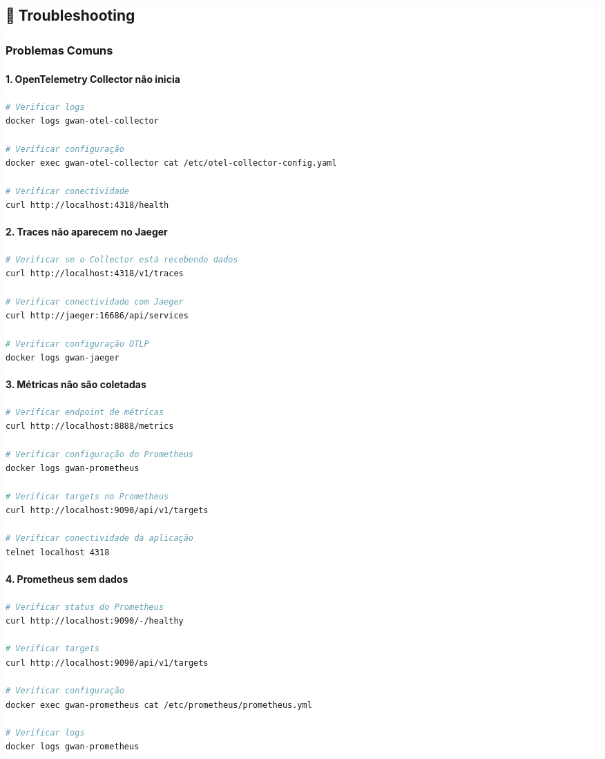 ## 🐛 Troubleshooting

### Problemas Comuns

#### 1. OpenTelemetry Collector não inicia
```bash
# Verificar logs
docker logs gwan-otel-collector

# Verificar configuração
docker exec gwan-otel-collector cat /etc/otel-collector-config.yaml

# Verificar conectividade
curl http://localhost:4318/health
```

#### 2. Traces não aparecem no Jaeger
```bash
# Verificar se o Collector está recebendo dados
curl http://localhost:4318/v1/traces

# Verificar conectividade com Jaeger
curl http://jaeger:16686/api/services

# Verificar configuração OTLP
docker logs gwan-jaeger
```

#### 3. Métricas não são coletadas
```bash
# Verificar endpoint de métricas
curl http://localhost:8888/metrics

# Verificar configuração do Prometheus
docker logs gwan-prometheus

# Verificar targets no Prometheus
curl http://localhost:9090/api/v1/targets

# Verificar conectividade da aplicação
telnet localhost 4318
```

#### 4. Prometheus sem dados
```bash
# Verificar status do Prometheus
curl http://localhost:9090/-/healthy

# Verificar targets
curl http://localhost:9090/api/v1/targets

# Verificar configuração
docker exec gwan-prometheus cat /etc/prometheus/prometheus.yml

# Verificar logs
docker logs gwan-prometheus
```
